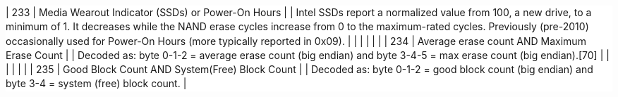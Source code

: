 | 233      | Media Wearout Indicator (SSDs) or Power-On Hours                                               |        | Intel SSDs report a normalized value from 100, a new drive, to a minimum of 1. It decreases while the NAND erase cycles increase from 0 to the maximum-rated cycles. Previously (pre-2010) occasionally used for Power-On Hours (more typically reported in 0x09).                                                                                                                                                                                                                                                                                                                                                                                                                                                                                                                                                                                                                                                                                                                                                                                                     | 
|          |                                                                                                |        |                                                                                                                                                                                                                                                                                                                                                                                                                                                                                                                                                                                                                                                                                                                                                                                                                                                                                                                                                                                                                                                                        | 
| 234      | Average erase count AND Maximum Erase Count                                                    |        | Decoded as: byte 0-1-2 = average erase count (big endian) and byte 3-4-5 = max erase count (big endian).[70]                                                                                                                                                                                                                                                                                                                                                                                                                                                                                                                                                                                                                                                                                                                                                                                                                                                                                                                                                           | 
|          |                                                                                                |        |                                                                                                                                                                                                                                                                                                                                                                                                                                                                                                                                                                                                                                                                                                                                                                                                                                                                                                                                                                                                                                                                        | 
| 235      | Good Block Count AND System(Free) Block Count                                                  |        | Decoded as: byte 0-1-2 = good block count (big endian) and byte 3-4 = system (free) block count.                                                                                                                                                                                                                                                                                                                                                                                                                                                                                                                                                                                                                                                                                                                                                                                                                                                                                                                                                                       | 